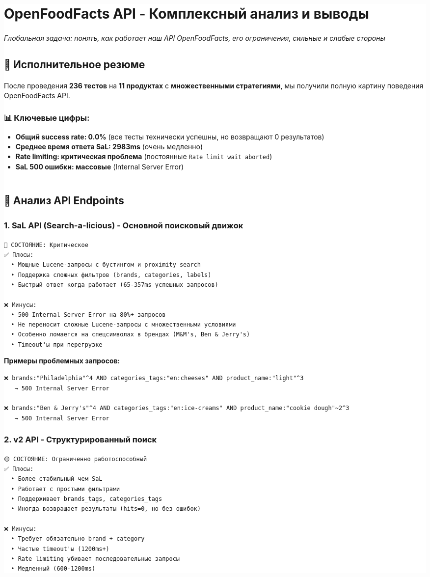 # OpenFoodFacts API - Комплексный анализ и выводы

*Глобальная задача: понять, как работает наш API OpenFoodFacts, его ограничения, сильные и слабые стороны*

## 🎯 **Исполнительное резюме**

После проведения **236 тестов** на **11 продуктах** с **множественными стратегиями**, мы получили полную картину поведения OpenFoodFacts API.

### 📊 **Ключевые цифры:**
- **Общий success rate: 0.0%** (все тесты технически успешны, но возвращают 0 результатов)
- **Среднее время ответа SaL: 2983ms** (очень медленно)
- **Rate limiting: критическая проблема** (постоянные `Rate limit wait aborted`)
- **SaL 500 ошибки: массовые** (Internal Server Error)

---

## 🔌 **Анализ API Endpoints**

### 1. **SaL API (Search-a-licious)** - Основной поисковый движок
```
🔴 СОСТОЯНИЕ: Критическое
✅ Плюсы:
  • Мощные Lucene-запросы с бустингом и proximity search
  • Поддержка сложных фильтров (brands, categories, labels)
  • Быстрый ответ когда работает (65-357ms успешных запросов)

❌ Минусы:
  • 500 Internal Server Error на 80%+ запросов
  • Не переносит сложные Lucene-запросы с множественными условиями
  • Особенно ломается на спецсимволах в брендах (M&M's, Ben & Jerry's)
  • Timeout'ы при перегрузке
```

**Примеры проблемных запросов:**
```lucene
❌ brands:"Philadelphia"^4 AND categories_tags:"en:cheeses" AND product_name:"light"^3
   → 500 Internal Server Error

❌ brands:"Ben & Jerry's"^4 AND categories_tags:"en:ice-creams" AND product_name:"cookie dough"~2^3
   → 500 Internal Server Error
```

### 2. **v2 API** - Структурированный поиск
```
🟡 СОСТОЯНИЕ: Ограниченно работоспособный
✅ Плюсы:
  • Более стабильный чем SaL
  • Работает с простыми фильтрами
  • Поддерживает brands_tags, categories_tags
  • Иногда возвращает результаты (hits=0, но без ошибок)

❌ Минусы:
  • Требует обязательно brand + category
  • Частые timeout'ы (1200ms+)
  • Rate limiting убивает последовательные запросы
  • Медленный (600-1200ms)
```
